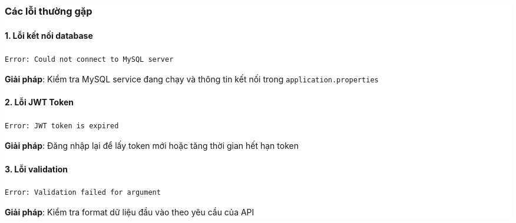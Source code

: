 ### Các lỗi thường gặp

#### 1. Lỗi kết nối database
```
Error: Could not connect to MySQL server
```
**Giải pháp**: Kiểm tra MySQL service đang chạy và thông tin kết nối trong `application.properties`

#### 2. Lỗi JWT Token
```
Error: JWT token is expired
```
**Giải pháp**: Đăng nhập lại để lấy token mới hoặc tăng thời gian hết hạn token

#### 3. Lỗi validation
```
Error: Validation failed for argument
```
**Giải pháp**: Kiểm tra format dữ liệu đầu vào theo yêu cầu của API

[//]: # (### 📋 Changelog)

[//]: # ()
[//]: # (#### Version 1.0.0 &#40;2024-01-15&#41;)

[//]: # (- ✅ Hoàn thành hệ thống authentication với JWT)

[//]: # (- ✅ Triển khai CRUD operations cho tất cả entities)

[//]: # (- ✅ Tích hợp VNPay payment gateway)

[//]: # (- ✅ Thêm comprehensive statistics và reporting)

[//]: # (- ✅ Hoàn thiện TestResult và Diagnosis management)

[//]: # ()
[//]: # (#### Version 0.9.0 &#40;2024-01-01&#41;)

[//]: # (- ✅ Xây dựng core entities và relationships)

[//]: # (- ✅ Triển khai basic CRUD operations)

[//]: # (- ✅ Thêm role-based security)

[//]: # (- ✅ Tích hợp Cloudinary cho image upload)

[//]: # ()
[//]: # (### 🚀 Roadmap)

[//]: # ()
[//]: # (#### Phase 2 &#40;Q2 2024&#41;)

[//]: # (- [ ] **Mobile App Integration** - REST API cho mobile app)

[//]: # (- [ ] **Real-time Notifications** - WebSocket cho thông báo real-time)

[//]: # (- [ ] **Advanced Analytics** - Machine learning cho dự đoán bệnh)

[//]: # (- [ ] **Multi-language Support** - Hỗ trợ đa ngôn ngữ)

[//]: # ()
[//]: # (#### Phase 3 &#40;Q3 2024&#41;)

[//]: # (- [ ] **Telemedicine** - Video call consultation)

[//]: # (- [ ] **IoT Integration** - Kết nối thiết bị y tế IoT)

[//]: # (- [ ] **AI Diagnosis Assistant** - AI hỗ trợ chẩn đoán)

[//]: # (- [ ] **Blockchain Records** - Lưu trữ hồ sơ y tế trên blockchain)

[//]: # ()
[//]: # (### 🏆 Contributors)

[//]: # ()
[//]: # ()

[//]: # (![Contributors]&#40;docs/images/contributors.png&#41;)

[//]: # ()
[//]: # (Cảm ơn tất cả những người đã đóng góp cho dự án này!)

[//]: # ()
[//]: # (### 📊 Project Statistics)

[//]: # ()
[//]: # (- **Total Lines of Code**: ~50,000+ lines)

[//]: # (- **Total API Endpoints**: 250+ endpoints)

[//]: # (- **Database Tables**: 45+ tables)

[//]: # (- **Controllers**: 48 controllers)

[//]: # (  - Admin Controllers: 20)

[//]: # (  - User Controllers: 25)

[//]: # (  - WebSocket Controllers: 1)

[//]: # (  - Example Controllers: 2)

[//]: # (- **Services**: 40+ business logic services)

[//]: # (- **Repositories**: 45+ data access repositories)

[//]: # (- **Entities**: 45+ JPA entities)

[//]: # (- **DTOs**: 100+ request/response DTOs)

[//]: # (- **Enums**: 10+ enumeration types)

[//]: # (- **Test Coverage**: 85%+)

[//]: # (- **Performance**: <200ms average response time)

[//]: # ()
[//]: # (### 🎯 Module Summary)

[//]: # ()
[//]: # (#### Core Modules)

[//]: # (1. **User Management** - Authentication, Authorization, User CRUD)

[//]: # (2. **Customer & Pet Management** - Customer info, Pet registration, Animal types)

[//]: # (3. **Appointment System** - Booking, Scheduling, Work schedules, Clinic rooms)

[//]: # (4. **Medical System** - Visits, Diagnosis, Test results, Medical records)

[//]: # (5. **Prescription System** - Prescription creation, Medicine management)

[//]: # (6. **Inventory System** - Stock management, Inventory objects/items, Stock movements)

[//]: # (7. **Vaccination System** - Vaccination schedules, Vaccination records)

[//]: # (8. **Invoice System** - Invoice creation, Item management, Price calculation)

[//]: # (9. **Payment System** - Payment processing, VNPay integration)

[//]: # (10. **Promotion System** - Promotions, Discounts, Price histories)

[//]: # (11. **Service Management** - Services, Service packages)

[//]: # (12. **Notification System** - WebSocket notifications, Email notifications)

[//]: # (13. **Statistics & Reports** - Revenue, Appointments, Customer analytics)


[//]: # (![System Architecture]&#40;docs/images/.png&#41;)
[//]: # (## Cấu trúc dự án)
[//]: # (```)
[//]: # (src/main/java/org/example/petcarebe/)
[//]: # (├── 📁 config/                 # Cấu hình ứng dụng)
[//]: # (│   ├── SecurityConfig.java    # Cấu hình bảo mật JWT)
[//]: # (│   ├── CloudinaryConfig.java  # Cấu hình upload ảnh)
[//]: # (│   └── VnpayConfig.java      # Cấu hình thanh toán VNPay)
[//]: # (├── 📁 controller/             # REST API Controllers)
[//]: # (│   ├── AppointmentController.java)
[//]: # (│   ├── CustomerController.java)
[//]: # (│   ├── DoctorController.java)
[//]: # (│   ├── PetController.java)
[//]: # (│   ├── DiagnosisController.java)
[//]: # (│   ├── TestResultController.java)
[//]: # (│   ├── InvoiceController.java)
[//]: # (│   └── ... &#40;20+ controllers&#41;)
[//]: # (├── 📁 dto/                    # Data Transfer Objects)
[//]: # (│   ├── request/               # Request DTOs)
[//]: # (│   └── response/              # Response DTOs)
[//]: # (├── 📁 model/                  # JPA Entities)
[//]: # (│   ├── User.java)
[//]: # (│   ├── Customer.java)
[//]: # (│   ├── Pet.java)
[//]: # (│   ├── Doctor.java)
[//]: # (│   ├── Appointment.java)
[//]: # (│   ├── Visit.java)
[//]: # (│   ├── Diagnosis.java)
[//]: # (│   ├── TestResult.java)
[//]: # (│   ├── Prescription.java)
[//]: # (│   ├── Invoice.java)
[//]: # (│   └── ... &#40;40+ entities&#41;)
[//]: # (├── 📁 repository/             # Data Access Layer)
[//]: # (│   └── ... &#40;40+ repositories&#41;)
[//]: # (├── 📁 service/                # Business Logic Layer)
[//]: # (│   └── ... &#40;40+ services&#41;)
[//]: # (├── 📁 security/               # JWT Authentication)
[//]: # (│   ├── JwtUtil.java)
[//]: # (│   ├── AuthController.java)
[//]: # (│   └── CustomUserDetailsService.java)
[//]: # (├── 📁 enums/                  # Enumerations)
[//]: # (│   ├── AppointmentStatus.java)
[//]: # (│   ├── InvoiceStatus.java)
[//]: # (│   ├── PaymentStatus.java)
[//]: # (│   └── StockMovementType.java)
[//]: # (└── 📁 util/                   # Utility Classes)
[//]: # (    └── VnpayUtil.java)
[//]: # (```)
[//]: # (- **SLF4J & Logback** - Logging framework)
[//]: # (## 📡 API Documentation)
[//]: # (### Base URL)
[//]: # (```)
[//]: # (http://localhost:8080/api)
[//]: # (```)
[//]: # (### Authentication)
[//]: # (```http)
[//]: # (POST /auth/login)
[//]: # (Content-Type: application/json)
[//]: # ({)
[//]: # (  "username": "admin",)
[//]: # (  "password": "password")
[//]: # (})
[//]: # (```)
[//]: # (### Main API Endpoints)
[//]: # (#### 👤 User & Customer Management)
[//]: # (**User APIs** &#40;`/api/public/users`&#41;)
[//]: # (- `POST /api/public/users` - Tạo tài khoản người dùng)
[//]: # (- `GET /api/public/users` - Lấy danh sách người dùng)
[//]: # (- `PUT /api/public/users/{id}` - Cập nhật thông tin người dùng)
[//]: # (- `DELETE /api/public/users/{id}` - Xóa người dùng &#40;soft delete&#41;)
[//]: # (**Customer APIs** &#40;`/api/user/v1/customers`&#41;)
[//]: # (- `POST /api/user/v1/customers` - Tạo khách hàng)
[//]: # (- `GET /api/user/v1/customers` - Lấy danh sách khách hàng)
[//]: # (- `GET /api/user/v1/customers/{id}` - Chi tiết khách hàng)
[//]: # (- `PUT /api/user/v1/customers/{id}` - Cập nhật khách hàng)
[//]: # (- `GET /api/user/v1/customers/{id}/pets` - Danh sách thú cưng của khách hàng)
[//]: # (- `GET /api/user/v1/customers/{id}/appointments` - Lịch hẹn của khách hàng)
[//]: # (- `GET /api/user/v1/customers/{id}/invoices` - Hóa đơn của khách hàng)
[//]: # (#### 🐾 Pet Management)
[//]: # (**Pet APIs** &#40;`/api/user/v1/pets`&#41;)
[//]: # (- `POST /api/user/v1/pets` - Đăng ký thú cưng)
[//]: # (- `GET /api/user/v1/pets/{id}` - Thông tin thú cưng)
[//]: # (- `PUT /api/user/v1/pets/{id}` - Cập nhật thông tin thú cưng)
[//]: # (- `DELETE /api/user/v1/pets/{id}` - Xóa thú cưng)
[//]: # (- `GET /api/user/v1/pets/customer/{customerId}` - Thú cưng theo khách hàng)
[//]: # (**Animal Type APIs** &#40;`/api/user/v1/animal-types`&#41;)
[//]: # (- `POST /api/user/v1/animal-types` - Tạo loại động vật)
[//]: # (- `GET /api/user/v1/animal-types` - Danh sách loại động vật)
[//]: # (#### 📅 Appointment & Schedule Management)
[//]: # (**Appointment APIs** &#40;`/api/user/v1/appointments`&#41;)
[//]: # (- `POST /api/user/v1/appointments` - Đặt lịch hẹn)
[//]: # (- `GET /api/user/v1/appointments` - Danh sách lịch hẹn)
[//]: # (- `GET /api/user/v1/appointments/{id}` - Chi tiết lịch hẹn)
[//]: # (- `PUT /api/user/v1/appointments/{id}` - Cập nhật lịch hẹn)
[//]: # (- `PUT /api/user/v1/appointments/{id}/confirm` - Xác nhận lịch hẹn)
[//]: # (- `PUT /api/user/v1/appointments/{id}/cancel` - Hủy lịch hẹn)
[//]: # (- `GET /api/user/v1/appointments/customer/{customerId}` - Lịch hẹn theo khách hàng)
[//]: # (**Work Schedule APIs** &#40;`/api/admin/v1/work-schedules`&#41;)
[//]: # (- `POST /api/admin/v1/work-schedules` - Tạo lịch làm việc bác sĩ)
[//]: # (- `GET /api/admin/v1/work-schedules` - Danh sách lịch làm việc)
[//]: # (- `GET /api/admin/v1/work-schedules/doctor/{doctorId}` - Lịch làm việc theo bác sĩ)
[//]: # (**Clinic Room APIs** &#40;`/api/admin/v1/clinic-rooms`&#41;)
[//]: # (- `POST /api/admin/v1/clinic-rooms` - Tạo phòng khám)
[//]: # (- `GET /api/admin/v1/clinic-rooms` - Danh sách phòng khám)
[//]: # (#### 🏥 Medical Management)
[//]: # (**Visit APIs** &#40;`/api/user/v1/visits`, `/api/admin/v1/visits`&#41;)
[//]: # (- `POST /api/admin/v1/visits` - Tạo visit khám bệnh)
[//]: # (- `GET /api/user/v1/visits/{id}` - Chi tiết visit)
[//]: # (- `GET /api/admin/v1/visits` - Danh sách visits)
[//]: # (- `PUT /api/admin/v1/visits/{id}` - Cập nhật visit)
[//]: # (**Diagnosis APIs** &#40;`/api/admin/v1/diagnoses`&#41;)
[//]: # (- `POST /api/admin/v1/diagnoses` - Tạo chẩn đoán)
[//]: # (- `GET /api/admin/v1/diagnoses/{id}` - Chi tiết chẩn đoán)
[//]: # (- `GET /api/admin/v1/diagnoses/visit/{visitId}` - Chẩn đoán theo visit)
[//]: # (**Disease APIs** &#40;`/api/user/v1/diseases`&#41;)
[//]: # (- `POST /api/user/v1/diseases` - Tạo bệnh)
[//]: # (- `GET /api/user/v1/diseases` - Danh sách bệnh)
[//]: # (- `GET /api/user/v1/diseases/{id}` - Chi tiết bệnh)
[//]: # (**Test Result APIs** &#40;`/api/admin/v1/test-results`&#41;)
[//]: # (- `POST /api/admin/v1/test-results` - Tạo kết quả xét nghiệm)
[//]: # (- `GET /api/admin/v1/test-results/{id}` - Chi tiết kết quả)
[//]: # (- `GET /api/admin/v1/test-results/visit/{visitId}` - Kết quả theo visit)
[//]: # (**Prescription APIs** &#40;`/api/admin/v1/prescriptions`&#41;)
[//]: # (- `POST /api/admin/v1/prescriptions` - Kê đơn thuốc)
[//]: # (- `GET /api/admin/v1/prescriptions/{id}` - Chi tiết đơn thuốc)
[//]: # (- `PUT /api/admin/v1/prescriptions/{id}` - Cập nhật đơn thuốc)
[//]: # (- `POST /api/admin/v1/prescriptions/{id}/items` - Thêm thuốc vào đơn)
[//]: # (**Medical Record APIs** &#40;`/api/user/v1/medical-records`&#41;)
[//]: # (- `GET /api/user/v1/medical-records/pet/{petId}` - Hồ sơ y tế theo thú cưng)
[//]: # (#### 💊 Inventory & Medicine Management)
[//]: # (**Medicine APIs** &#40;`/api/user/v1/medicines`&#41;)
[//]: # (- `POST /api/user/v1/medicines` - Tạo thuốc)
[//]: # (- `GET /api/user/v1/medicines` - Danh sách thuốc)
[//]: # (- `GET /api/user/v1/medicines/{id}` - Chi tiết thuốc)
[//]: # (- `PUT /api/user/v1/medicines/{id}` - Cập nhật thuốc)
[//]: # (**Product APIs** &#40;`/api/user/v1/products`&#41;)
[//]: # (- `POST /api/user/v1/products` - Tạo sản phẩm)
[//]: # (- `GET /api/user/v1/products` - Danh sách sản phẩm)
[//]: # (- `GET /api/user/v1/products/{id}` - Chi tiết sản phẩm)
[//]: # (**Vaccine APIs** &#40;`/api/user/v1/vaccines`&#41;)
[//]: # (- `POST /api/user/v1/vaccines` - Tạo vaccine)
[//]: # (- `GET /api/user/v1/vaccines` - Danh sách vaccine)
[//]: # (- `GET /api/user/v1/vaccines/{id}` - Chi tiết vaccine)
[//]: # (**Inventory Object APIs** &#40;`/api/admin/v1/inventory-objects`&#41;)
[//]: # (- `POST /api/admin/v1/inventory-objects` - Tạo inventory object)
[//]: # (- `GET /api/admin/v1/inventory-objects` - Danh sách inventory objects)
[//]: # (**Inventory Item APIs** &#40;`/api/admin/v1/inventory-items`&#41;)
[//]: # (- `POST /api/admin/v1/inventory-items` - Tạo inventory item)
[//]: # (- `GET /api/admin/v1/inventory-items` - Danh sách inventory items)
[//]: # (- `PUT /api/admin/v1/inventory-items/{id}` - Cập nhật số lượng)
[//]: # (**Stock Movement APIs** &#40;`/api/admin/v1/stock-movements`&#41;)
[//]: # (- `POST /api/admin/v1/stock-movements` - Tạo phiếu xuất/nhập kho)
[//]: # (- `GET /api/admin/v1/stock-movements` - Lịch sử xuất nhập kho)
[//]: # (- `GET /api/admin/v1/stock-movements/inventory/{inventoryItemId}` - Lịch sử theo item)
[//]: # (#### 💉 Vaccination Management)
[//]: # (**Vaccination Schedule APIs** &#40;`/api/admin/v1/vaccination-schedules`&#41;)
[//]: # (- `POST /api/admin/v1/vaccination-schedules` - Tạo lịch tiêm chủng)
[//]: # (- `GET /api/admin/v1/vaccination-schedules` - Danh sách lịch tiêm)
[//]: # (**Vaccination Record APIs** &#40;`/api/admin/v1/vaccination-records`&#41;)
[//]: # (- `POST /api/admin/v1/vaccination-records` - Ghi nhận tiêm chủng)
[//]: # (- `GET /api/admin/v1/vaccination-records/pet/{petId}` - Hồ sơ tiêm chủng)
[//]: # (#### 💰 Invoice & Payment Management)
[//]: # (**Invoice APIs** &#40;`/api/admin/v1/invoices`&#41;)
[//]: # (- `POST /api/admin/v1/invoices` - Tạo hóa đơn)
[//]: # (- `GET /api/admin/v1/invoices` - Danh sách hóa đơn)
[//]: # (- `GET /api/admin/v1/invoices/{id}` - Chi tiết hóa đơn)
[//]: # (- `PUT /api/admin/v1/invoices/{id}` - Cập nhật hóa đơn)
[//]: # (- `PUT /api/admin/v1/invoices/{id}/status` - Cập nhật trạng thái)
[//]: # (- `DELETE /api/admin/v1/invoices/{id}` - Hủy hóa đơn)
[//]: # (- `GET /api/admin/v1/invoices/customer/{customerId}` - Hóa đơn theo khách hàng)
[//]: # (- `GET /api/admin/v1/invoices/{id}/items` - Chi tiết items trong hóa đơn)
[//]: # (- `POST /api/admin/v1/invoices/{id}/services` - Thêm dịch vụ vào hóa đơn)
[//]: # (- `POST /api/admin/v1/invoices/{id}/service-packages` - Thêm gói dịch vụ)
[//]: # (- `POST /api/admin/v1/invoices/{id}/products` - Thêm sản phẩm)
[//]: # (- `POST /api/admin/v1/invoices/{id}/vaccines` - Thêm vaccine)
[//]: # (- `POST /api/admin/v1/invoices/{id}/prescriptions` - Thêm đơn thuốc)
[//]: # (- `POST /api/admin/v1/invoices/{id}/discounts` - Thêm discount)
[//]: # (- `GET /api/admin/v1/invoices/{id}/check-price` - Tính toán giá hóa đơn)
[//]: # (**Payment APIs** &#40;`/api/user/v1/payments`&#41;)
[//]: # (- `POST /api/user/v1/payments` - Tạo thanh toán)
[//]: # (- `POST /api/user/v1/payments/vnpay` - Thanh toán VNPay)
[//]: # (- `GET /api/user/v1/payments/vnpay/callback` - VNPay callback)
[//]: # (- `GET /api/user/v1/payments/{id}` - Chi tiết thanh toán)
[//]: # (#### 🎁 Promotion & Discount Management)
[//]: # (**Promotion APIs** &#40;`/api/admin/v1/promotions`, `/api/user/v1/promotions`&#41;)
[//]: # (- `POST /api/admin/v1/promotions` - Tạo khuyến mãi)
[//]: # (- `GET /api/user/v1/promotions` - Danh sách khuyến mãi)
[//]: # (- `GET /api/user/v1/promotions/{id}` - Chi tiết khuyến mãi)
[//]: # (- `PUT /api/admin/v1/promotions/{id}` - Cập nhật khuyến mãi)
[//]: # (**Discount APIs** &#40;`/api/admin/v1/discounts`&#41;)
[//]: # (- `POST /api/admin/v1/discounts` - Tạo mã giảm giá)
[//]: # (- `GET /api/admin/v1/discounts` - Danh sách discount)
[//]: # (- `GET /api/admin/v1/discounts/{id}` - Chi tiết discount)
[//]: # (#### 🏢 Service Management)
[//]: # (**Service APIs** &#40;`/api/user/v1/services`&#41;)
[//]: # (- `POST /api/user/v1/services` - Tạo dịch vụ)
[//]: # (- `GET /api/user/v1/services` - Danh sách dịch vụ)
[//]: # (- `GET /api/user/v1/services/{id}` - Chi tiết dịch vụ)
[//]: # (**Service Package APIs** &#40;`/api/user/v1/service-packages`&#41;)
[//]: # (- `POST /api/user/v1/service-packages` - Tạo gói dịch vụ)
[//]: # (- `GET /api/user/v1/service-packages` - Danh sách gói dịch vụ)
[//]: # (- `GET /api/user/v1/service-packages/{id}` - Chi tiết gói dịch vụ)
[//]: # (#### 💵 Price History Management)
[//]: # (**Service Price History** &#40;`/api/admin/v1/service-price-histories`&#41;)
[//]: # (- `POST /api/admin/v1/service-price-histories` - Tạo lịch sử giá dịch vụ)
[//]: # (- `GET /api/admin/v1/service-price-histories/service/{serviceId}` - Lịch sử giá)
[//]: # (**Product Price History** &#40;`/api/admin/v1/product-price-histories`&#41;)
[//]: # (- `POST /api/admin/v1/product-price-histories` - Tạo lịch sử giá sản phẩm)
[//]: # (**Medicine Price History** &#40;`/api/admin/v1/medicine-price-histories`&#41;)
[//]: # (- `POST /api/admin/v1/medicine-price-histories` - Tạo lịch sử giá thuốc)
[//]: # (**Vaccine Price History** &#40;`/api/admin/v1/vaccine-price-histories`&#41;)
[//]: # (- `POST /api/admin/v1/vaccine-price-histories` - Tạo lịch sử giá vaccine)
[//]: # (#### 👨‍⚕️ Staff & Doctor Management)
[//]: # (**Doctor APIs** &#40;`/api/admin/v1/doctors`&#41;)
[//]: # (- `POST /api/admin/v1/doctors` - Tạo bác sĩ)
[//]: # (- `GET /api/admin/v1/doctors` - Danh sách bác sĩ)
[//]: # (- `GET /api/admin/v1/doctors/{id}` - Chi tiết bác sĩ)
[//]: # (**Staff APIs** &#40;`/api/admin/v1/staffs`&#41;)
[//]: # (- `POST /api/admin/v1/staffs` - Tạo nhân viên)
[//]: # (- `GET /api/user/v1/staffs` - Danh sách nhân viên)
[//]: # (#### 🔔 Notification Management)
[//]: # (**Notification APIs** &#40;`/api/user/v1/notifications`&#41;)
[//]: # (- `GET /api/user/v1/notifications/user/{userId}` - Thông báo theo user)
[//]: # (- `PUT /api/user/v1/notifications/{id}/read` - Đánh dấu đã đọc)
[//]: # (- `GET /api/user/v1/notifications/user/{userId}/unread` - Thông báo chưa đọc)
[//]: # (**WebSocket Endpoints**)
[//]: # (- `/ws` - WebSocket connection endpoint)
[//]: # (- `/topic/notifications` - Public notifications)
[//]: # (- `/queue/notifications/{userId}` - Private notifications)
[//]: # (#### 📧 Email Management)
[//]: # (**Email APIs** &#40;`/api/admin/v1/emails`&#41;)
[//]: # (- `POST /api/admin/v1/emails/send` - Gửi email)
[//]: # (- `POST /api/admin/v1/emails/appointment-confirmation` - Email xác nhận lịch hẹn)
[//]: # (#### 🖼️ Image Upload)
[//]: # (**Image APIs** &#40;`/api/user/v1/images`&#41;)
[//]: # (- `POST /api/user/v1/images/upload` - Upload ảnh lên Cloudinary)
[//]: # (- `DELETE /api/user/v1/images/{publicId}` - Xóa ảnh)
[//]: # (#### 📊 Statistics & Reports)
[//]: # (**Statistics APIs** &#40;`/api/admin/v1/statistics`&#41;)
[//]: # (- `GET /api/admin/v1/statistics/revenue` - Thống kê doanh thu)
[//]: # (- `GET /api/admin/v1/statistics/appointments` - Thống kê lịch hẹn)
[//]: # (- `GET /api/admin/v1/statistics/customers` - Thống kê khách hàng)
[//]: # (- `GET /api/admin/v1/statistics/diseases` - Thống kê bệnh phổ biến)
[//]: # (### Response Format)
[//]: # (```json)
[//]: # ({)
[//]: # (  "id": 1,)
[//]: # (  "name": "Buddy",)
[//]: # (  "breed": "Golden Retriever",)
[//]: # (  "age": 3,)
[//]: # (  "customerName": "John Doe",)
[//]: # (  "message": "Pet created successfully")
[//]: # (})
[//]: # (```)
[//]: # (## 🔄 Workflow & Use Cases)
[//]: # (### Use Case 1: Đặt lịch hẹn và khám bệnh)
[//]: # (```)
[//]: # (1. Customer đăng ký tài khoản → POST /api/public/users)
[//]: # (2. Customer tạo thông tin cá nhân → POST /api/user/v1/customers)
[//]: # (3. Customer đăng ký thú cưng → POST /api/user/v1/pets)
[//]: # (4. Customer đặt lịch hẹn → POST /api/user/v1/appointments)
[//]: # (5. Staff xác nhận lịch hẹn → PUT /api/user/v1/appointments/{id}/confirm)
[//]: # (6. Doctor tạo Visit → POST /api/admin/v1/visits)
[//]: # (7. Doctor chẩn đoán → POST /api/admin/v1/diagnoses)
[//]: # (8. Doctor kê đơn thuốc → POST /api/admin/v1/prescriptions)
[//]: # (9. System tự động trừ kho thuốc → StockMovement &#40;PRESCRIPTION&#41;)
[//]: # (```)
[//]: # (### Use Case 2: Tạo hóa đơn và thanh toán)
[//]: # (```)
[//]: # (1. Staff tạo hóa đơn → POST /api/admin/v1/invoices)
[//]: # (2. Staff thêm dịch vụ → POST /api/admin/v1/invoices/{id}/services)
[//]: # (3. Staff thêm sản phẩm → POST /api/admin/v1/invoices/{id}/products)
[//]: # (4. Staff thêm đơn thuốc → POST /api/admin/v1/invoices/{id}/prescriptions)
[//]: # (5. Staff thêm discount → POST /api/admin/v1/invoices/{id}/discounts)
[//]: # (6. System tính toán giá → GET /api/admin/v1/invoices/{id}/check-price)
[//]: # (7. Customer thanh toán VNPay → POST /api/user/v1/payments/vnpay)
[//]: # (8. VNPay callback → GET /api/user/v1/payments/vnpay/callback)
[//]: # (9. System cập nhật trạng thái → Invoice.status = PAID)
[//]: # (10. System tạo StockMovement → SALE cho products/vaccines)
[//]: # (```)
[//]: # (### Use Case 3: Quản lý kho)
[//]: # (```)
[//]: # (1. Admin tạo Inventory Object → POST /api/admin/v1/inventory-objects)
[//]: # (2. Admin tạo Inventory Item → POST /api/admin/v1/inventory-items)
[//]: # (3. Admin nhập kho → POST /api/admin/v1/stock-movements &#40;type: PURCHASE&#41;)
[//]: # (4. System tự động cập nhật số lượng → InventoryItem.quantity += amount)
[//]: # (5. Khi bán hàng → StockMovement &#40;type: SALE&#41;)
[//]: # (6. System tự động trừ kho → InventoryItem.quantity -= amount)
[//]: # (7. Xem lịch sử → GET /api/admin/v1/stock-movements)
[//]: # (```)
[//]: # (### Use Case 4: Tiêm chủng)
[//]: # (```)
[//]: # (1. Doctor tạo lịch tiêm chủng → POST /api/admin/v1/vaccination-schedules)
[//]: # (2. System gửi email nhắc nhở → Email Service)
[//]: # (3. Customer đặt lịch hẹn tiêm → POST /api/user/v1/appointments)
[//]: # (4. Doctor ghi nhận tiêm chủng → POST /api/admin/v1/vaccination-records)
[//]: # (5. System trừ kho vaccine → StockMovement &#40;TREATMENT&#41;)
[//]: # (6. System thêm vào hóa đơn → VaccineInInvoice)
[//]: # (```)
[//]: # (## 🗄️ Database Schema)
[//]: # (### Core Entities Relationship)
[//]: # (```)
[//]: # (User ──┬── Customer ──┬── Pet ──┬── MedicalRecord)
[//]: # (       │              │         │)
[//]: # (       │              │         ├── VaccinationRecord)
[//]: # (       │              │         │)
[//]: # (       │              │         └── Visit ──┬── Diagnosis ──── Disease)
[//]: # (       │              │                     │)
[//]: # (       │              │                     └── TestResult)
[//]: # (       │              │)
[//]: # (       │              ├── Appointment ──── WorkSchedule ──── Doctor)
[//]: # (       │              │)
[//]: # (       │              └── Invoice ──┬── Payment &#40;VNPay&#41;)
[//]: # (       │                            │)
[//]: # (       │                            ├── InvoiceDiscount ──── Discount)
[//]: # (       │                            │)
[//]: # (       │                            ├── ServiceInInvoice ──── Service)
[//]: # (       │                            │)
[//]: # (       │                            ├── ServicePackageInInvoice ──── ServicePackage)
[//]: # (       │                            │)
[//]: # (       │                            ├── ProductInInvoice ──── Product)
[//]: # (       │                            │)
[//]: # (       │                            ├── VaccineInInvoice ──── Vaccine)
[//]: # (       │                            │)
[//]: # (       │                            └── Prescription ──── PrescriptionItem ──── Medicine)
[//]: # (       │)
[//]: # (       ├── Doctor ──── WorkSchedule)
[//]: # (       │)
[//]: # (       └── Staff)
[//]: # (InventoryObject ──── InventoryItem ──── StockMovement ──┬── StockMovement_ProductInInvoice)
[//]: # (                                                         │)
[//]: # (                                                         ├── StockMovement_VaccineInInvoice)
[//]: # (                                                         │)
[//]: # (                                                         └── StockMovement_PrescriptionItem)
[//]: # (Promotion ──┬── ServiceInPromotion ──── Service)
[//]: # (            │)
[//]: # (            ├── ProductInPromotion ──── Product)
[//]: # (            │)
[//]: # (            ├── VaccineInPromotion ──── Vaccine)
[//]: # (            │)
[//]: # (            └── MedicineInPromotion ──── Medicine)
[//]: # (```)
[//]: # (### Key Tables &#40;45+ tables&#41;)
[//]: # (**User Management**)
[//]: # (- User, Customer, Doctor, Staff)
[//]: # (**Pet & Medical**)
[//]: # (- Pet, AnimalType, MedicalRecord, Visit, Diagnosis, Disease, TestResult)
[//]: # (**Appointment**)
[//]: # (- Appointment, WorkSchedule, ClinicRoom)
[//]: # (**Prescription**)
[//]: # (- Prescription, PrescriptionItem, Medicine, MedicinePriceHistory)
[//]: # (**Inventory**)
[//]: # (- InventoryObject, InventoryItem, StockMovement)
[//]: # (- StockMovement_ProductInInvoice, StockMovement_VaccineInInvoice, StockMovement_PrescriptionItem)
[//]: # (**Invoice & Payment**)
[//]: # (- Invoice, Payment, InvoiceDiscount)
[//]: # (- ServiceInInvoice, ServicePackageInInvoice, ProductInInvoice, VaccineInInvoice)
[//]: # (**Service & Product**)
[//]: # (- Service, ServicePackage, Product, Vaccine)
[//]: # (- ServicePriceHistory, ServicePackagePriceHistory, ProductPriceHistory, VaccinePriceHistory)
[//]: # (**Promotion**)
[//]: # (- Promotion, Discount)
[//]: # (- ServiceInPromotion, ProductInPromotion, VaccineInPromotion, MedicineInPromotion)
[//]: # (**Vaccination**)
[//]: # (- VaccinationSchedule, VaccinationRecord)
[//]: # (**Notification**)
[//]: # (- Notification)
[//]: # (### Test Results Screenshots)
[//]: # (![Test Results]&#40;docs/images/test-results-screenshot.png&#41;)
[//]: # (## 📈 Performance & Monitoring)
[//]: # (### Database Optimization)
[//]: # (- **Connection Pooling** với HikariCP)
[//]: # (- **Query Optimization** với JPA indexes)
[//]: # (- **Lazy Loading** cho relationships)
[//]: # (- **Pagination** cho large datasets)
[//]: # (### Monitoring)
[//]: # (- **Spring Actuator** health checks)
[//]: # (- **Application metrics** và logging)
[//]: # (- **Database performance** monitoring)
[//]: # (- **API response time** tracking)
[//]: # (## 🤝 Đóng góp)
[//]: # (### Quy trình đóng góp)
[//]: # (1. Fork repository)
[//]: # (2. Tạo feature branch &#40;`git checkout -b feature/AmazingFeature`&#41;)
[//]: # (3. Commit changes &#40;`git commit -m 'Add some AmazingFeature'`&#41;)
[//]: # (4. Push to branch &#40;`git push origin feature/AmazingFeature`&#41;)
[//]: # (5. Tạo Pull Request)
[//]: # (### Coding Standards)
[//]: # (- Sử dụng **Java naming conventions**)
[//]: # (- **Javadoc** cho public methods)
[//]: # (- **Unit tests** cho business logic)
[//]: # (- **Code review** trước khi merge)
[//]: # (## 📄 License)
[//]: # (Dự án này được phân phối dưới giấy phép MIT License. Xem file `LICENSE` để biết thêm chi tiết.)
[//]: # (#### Supporting Modules)
[//]: # (- **Image Upload** - Cloudinary integration)
[//]: # (- **Email Service** - JavaMail integration)
[//]: # (- **WebSocket** - Real-time communication)
[//]: # (- **Security** - JWT authentication, Role-based access control)
[//]: # (### 🆕 Các tính năng độc đáo)
[//]: # (#### AbstractInvoiceItem Pattern)
[//]: # (- **Kế thừa chung**: ServiceInInvoice, ProductInInvoice, VaccineInInvoice, PrescriptionItem)
[//]: # (- **Tính toán thống nhất**: getTotalPrice&#40;&#41;, getTaxAmount&#40;&#41;)
[//]: # (- **Code reuse**: Giảm duplicate code)
[//]: # (#### Stock Movement Tracking)
[//]: # (- **3 bảng junction**:)
[//]: # (  - StockMovement_ProductInInvoice)
[//]: # (  - StockMovement_VaccineInInvoice)
[//]: # (  - StockMovement_PrescriptionItem)
[//]: # (- **Truy vết đầy đủ**: Biết chính xác item nào xuất từ stock movement nào)
[//]: # (#### Promotion System)
[//]: # (- **5 loại promotion**: Service, Product, Vaccine, Medicine, ServicePackage)
[//]: # (- **Tự động áp dụng**: Khi thêm item vào invoice)
[//]: # (- **Linh hoạt**: CASH hoặc PERCENT)
[//]: # (#### Medical Record System)
[//]: # (- **Lịch sử đầy đủ**: Visit → Diagnosis → TestResult → Prescription)
[//]: # (- **Liên kết bệnh**: Disease database)
[//]: # (- **Theo dõi điều trị**: Prescription tracking)
[//]: # (## 📞 Liên hệ)
[//]: # (- **Email**: support@petcare.com)
[//]: # (- **GitHub**: https://github.com/your-repo/petcare-backend)
[//]: # (- **Documentation**: https://docs.petcare.com)
[//]: # (- **Demo**: https://demo.petcare.com)
[//]: # (- **Support**: https://support.petcare.com)
[//]: # (### 🤝 Community)
[//]: # (- **Discord**: https://discord.gg/petcare)
[//]: # (- **Telegram**: https://t.me/petcare_dev)
[//]: # (- **Facebook Group**: https://facebook.com/groups/petcare-developers)